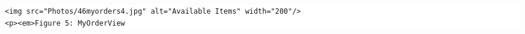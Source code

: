     <img src="Photos/46myorders4.jpg" alt="Available Items" width="200"/>
    <p><em>Figure 5: MyOrderView
</em></p>
</div>
